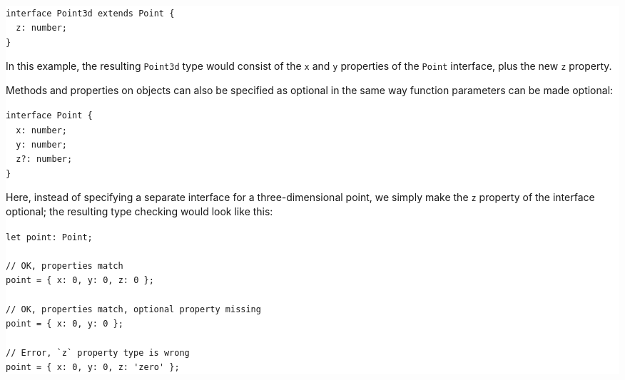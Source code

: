 

<pre class="wp-block-prismatic-blocks language-typescript" tabindex="0"><code class="language-typescript"><span class="token keyword">interface</span> <span class="token class-name">Point3d</span> <span class="token keyword">extends</span> <span class="token class-name">Point</span> <span class="token punctuation">{</span>
  z<span class="token operator">:</span> <span class="token builtin">number</span><span class="token punctuation">;</span>
<span class="token punctuation">}</span></code></pre>



<p>In this example, the resulting <code>Point3d</code> type would consist of the <code>x</code> and <code>y</code> properties of the <code>Point</code> interface, plus the new <code>z</code> property.</p>



<p>Methods and properties on objects can also be specified as optional in the same way function parameters can be made optional:</p>



<pre class="wp-block-prismatic-blocks language-typescript" tabindex="0"><code class="language-typescript"><span class="token keyword">interface</span> <span class="token class-name">Point</span> <span class="token punctuation">{</span>
  x<span class="token operator">:</span> <span class="token builtin">number</span><span class="token punctuation">;</span>
  y<span class="token operator">:</span> <span class="token builtin">number</span><span class="token punctuation">;</span>
  z<span class="token operator">?</span><span class="token operator">:</span> <span class="token builtin">number</span><span class="token punctuation">;</span>
<span class="token punctuation">}</span></code></pre>



<p>Here, instead of specifying a separate interface for a three-dimensional point, we simply make the <code>z</code> property of the interface optional; the resulting type checking would look like this:</p>



<pre class="wp-block-prismatic-blocks language-typescript" tabindex="0"><code class="language-typescript"><span class="token keyword">let</span> point<span class="token operator">:</span> Point<span class="token punctuation">;</span>

<span class="token comment">// OK, properties match</span>
point <span class="token operator">=</span> <span class="token punctuation">{</span> x<span class="token operator">:</span> <span class="token number">0</span><span class="token punctuation">,</span> y<span class="token operator">:</span> <span class="token number">0</span><span class="token punctuation">,</span> z<span class="token operator">:</span> <span class="token number">0</span> <span class="token punctuation">}</span><span class="token punctuation">;</span>

<span class="token comment">// OK, properties match, optional property missing</span>
point <span class="token operator">=</span> <span class="token punctuation">{</span> x<span class="token operator">:</span> <span class="token number">0</span><span class="token punctuation">,</span> y<span class="token operator">:</span> <span class="token number">0</span> <span class="token punctuation">}</span><span class="token punctuation">;</span>

<span class="token comment">// Error, `z` property type is wrong</span>
point <span class="token operator">=</span> <span class="token punctuation">{</span> x<span class="token operator">:</span> <span class="token number">0</span><span class="token punctuation">,</span> y<span class="token operator">:</span> <span class="token number">0</span><span class="token punctuation">,</span> z<span class="token operator">:</span> <span class="token string">'zero'</span> <span class="token punctuation">}</span><span class="token punctuation">;</span></code></pre>
